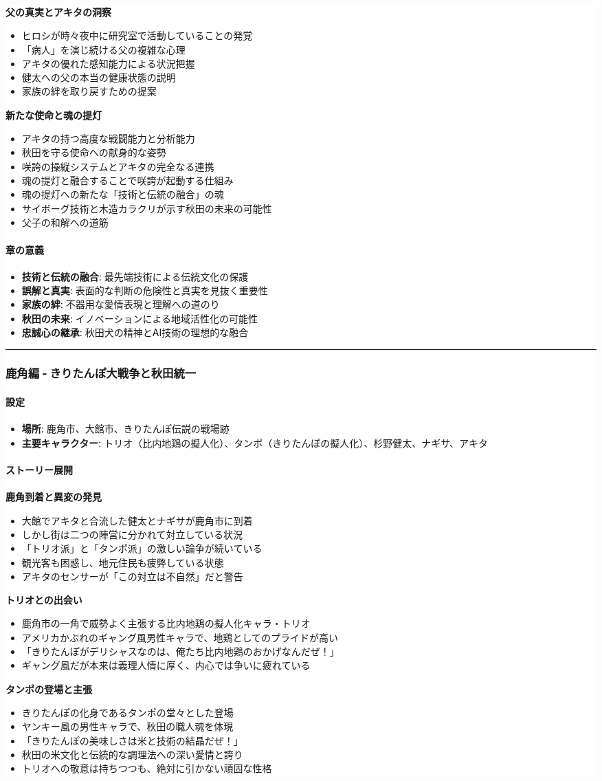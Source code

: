 **父の真実とアキタの洞察**
- ヒロシが時々夜中に研究室で活動していることの発覚
- 「病人」を演じ続ける父の複雑な心理
- アキタの優れた感知能力による状況把握
- 健太への父の本当の健康状態の説明
- 家族の絆を取り戻すための提案

**新たな使命と魂の提灯**
- アキタの持つ高度な戦闘能力と分析能力
- 秋田を守る使命への献身的な姿勢
- 咲誇の操縦システムとアキタの完全なる連携
- 魂の提灯と融合することで咲誇が起動する仕組み
- 魂の提灯への新たな「技術と伝統の融合」の魂
- サイボーグ技術と木造カラクリが示す秋田の未来の可能性
- 父子の和解への道筋

#### 章の意義
- **技術と伝統の融合**: 最先端技術による伝統文化の保護
- **誤解と真実**: 表面的な判断の危険性と真実を見抜く重要性
- **家族の絆**: 不器用な愛情表現と理解への道のり
- **秋田の未来**: イノベーションによる地域活性化の可能性
- **忠誠心の継承**: 秋田犬の精神とAI技術の理想的な融合

---

### 鹿角編 - きりたんぽ大戦争と秋田統一

#### 設定
- **場所**: 鹿角市、大館市、きりたんぽ伝説の戦場跡
- **主要キャラクター**: トリオ（比内地鶏の擬人化）、タンポ（きりたんぽの擬人化）、杉野健太、ナギサ、アキタ

#### ストーリー展開

**鹿角到着と異変の発見**
- 大館でアキタと合流した健太とナギサが鹿角市に到着
- しかし街は二つの陣営に分かれて対立している状況
- 「トリオ派」と「タンポ派」の激しい論争が続いている
- 観光客も困惑し、地元住民も疲弊している状態
- アキタのセンサーが「この対立は不自然」だと警告

**トリオとの出会い**
- 鹿角市の一角で威勢よく主張する比内地鶏の擬人化キャラ・トリオ
- アメリカかぶれのギャング風男性キャラで、地鶏としてのプライドが高い
- 「きりたんぽがデリシャスなのは、俺たち比内地鶏のおかげなんだぜ！」
- ギャング風だが本来は義理人情に厚く、内心では争いに疲れている

**タンポの登場と主張**
- きりたんぽの化身であるタンポの堂々とした登場
- ヤンキー風の男性キャラで、秋田の職人魂を体現
- 「きりたんぽの美味しさは米と技術の結晶だぜ！」
- 秋田の米文化と伝統的な調理法への深い愛情と誇り
- トリオへの敬意は持ちつつも、絶対に引かない頑固な性格
